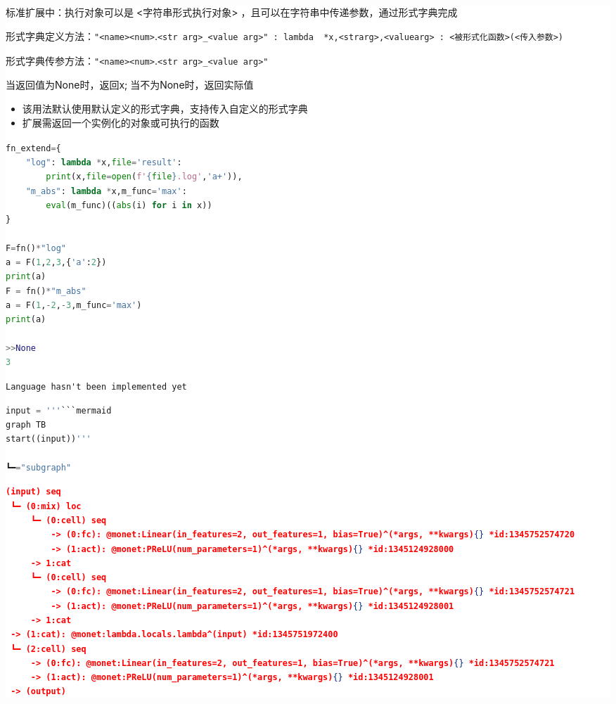 标准扩展中：执行对象可以是 <字符串形式执行对象> ，且可以在字符串中传递参数，通过形式字典完成

形式字典定义方法：`"<name><num>`.``<str arg>_<value arg>" : lambda  *x,<strarg>,<valuearg> : <被形式化函数>(<传入参数>)``

形式字典传参方法：`"<name><num>`.``<str arg>_<value arg>"``

当返回值为None时，返回x; 当不为None时，返回实际值

* 该用法默认使用默认定义的形式字典，支持传入自定义的形式字典
* 扩展需返回一个实例化的对象或可执行的函数

```python
fn_extend={
    "log": lambda *x,file='result':
        print(x,file=open(f'{file}.log','a+')),
    "m_abs": lambda *x,m_func='max':
        eval(m_func)((abs(i) for i in x))
}

F=fn()*"log"
a = F(1,2,3,{'a':2})
print(a)
F = fn()*"m_abs"
a = F(1,-2,-3,m_func='max')
print(a)

>>None
3
```

```output
Language hasn't been implemented yet
```

```rust
input = '''```mermaid
graph TB
start((input))'''

┗━="subgraph"
```

```json
(input) seq
 ┗━ (0:mix) loc
     ┗━ (0:cell) seq
         -> (0:fc): @monet:Linear(in_features=2, out_features=1, bias=True)^(*args, **kwargs){} *id:1345752574720
         -> (1:act): @monet:PReLU(num_parameters=1)^(*args, **kwargs){} *id:1345124928000
     -> 1:cat
     ┗━ (0:cell) seq
         -> (0:fc): @monet:Linear(in_features=2, out_features=1, bias=True)^(*args, **kwargs){} *id:1345752574721
         -> (1:act): @monet:PReLU(num_parameters=1)^(*args, **kwargs){} *id:1345124928001
     -> 1:cat
 -> (1:cat): @monet:lambda.locals.lambda^(input) *id:1345751972400
 ┗━ (2:cell) seq
     -> (0:fc): @monet:Linear(in_features=2, out_features=1, bias=True)^(*args, **kwargs){} *id:1345752574721
     -> (1:act): @monet:PReLU(num_parameters=1)^(*args, **kwargs){} *id:1345124928001
 -> (output)
```
